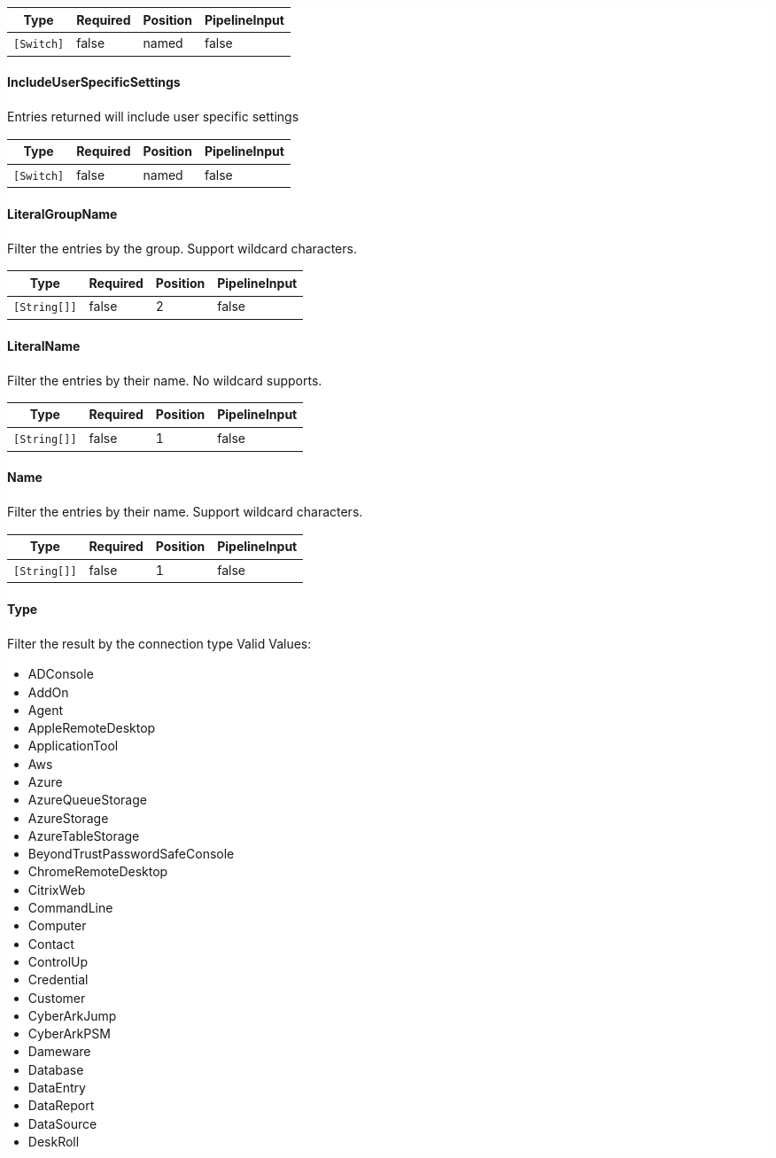 |Type      |Required|Position|PipelineInput|
|----------|--------|--------|-------------|
|`[Switch]`|false   |named   |false        |

#### **IncludeUserSpecificSettings**
Entries returned will include user specific settings

|Type      |Required|Position|PipelineInput|
|----------|--------|--------|-------------|
|`[Switch]`|false   |named   |false        |

#### **LiteralGroupName**
Filter the entries by the group. Support wildcard characters.

|Type        |Required|Position|PipelineInput|
|------------|--------|--------|-------------|
|`[String[]]`|false   |2       |false        |

#### **LiteralName**
Filter the entries by their name. No wildcard supports.

|Type        |Required|Position|PipelineInput|
|------------|--------|--------|-------------|
|`[String[]]`|false   |1       |false        |

#### **Name**
Filter the entries by their name. Support wildcard characters.

|Type        |Required|Position|PipelineInput|
|------------|--------|--------|-------------|
|`[String[]]`|false   |1       |false        |

#### **Type**
Filter the result by the connection type
Valid Values:

* ADConsole
* AddOn
* Agent
* AppleRemoteDesktop
* ApplicationTool
* Aws
* Azure
* AzureQueueStorage
* AzureStorage
* AzureTableStorage
* BeyondTrustPasswordSafeConsole
* ChromeRemoteDesktop
* CitrixWeb
* CommandLine
* Computer
* Contact
* ControlUp
* Credential
* Customer
* CyberArkJump
* CyberArkPSM
* Dameware
* Database
* DataEntry
* DataReport
* DataSource
* DeskRoll